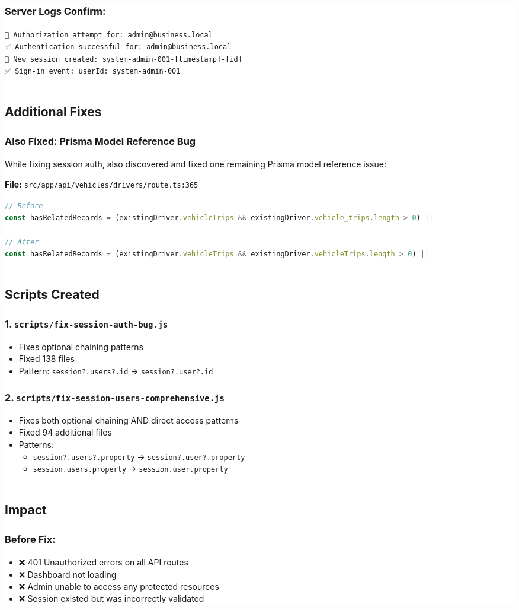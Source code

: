 ### Server Logs Confirm:
```
🔐 Authorization attempt for: admin@business.local
✅ Authentication successful for: admin@business.local
🔑 New session created: system-admin-001-[timestamp]-[id]
✅ Sign-in event: userId: system-admin-001
```

---

## Additional Fixes

### Also Fixed: Prisma Model Reference Bug
While fixing session auth, also discovered and fixed one remaining Prisma model reference issue:

**File:** `src/app/api/vehicles/drivers/route.ts:365`

```typescript
// Before
const hasRelatedRecords = (existingDriver.vehicleTrips && existingDriver.vehicle_trips.length > 0) ||

// After
const hasRelatedRecords = (existingDriver.vehicleTrips && existingDriver.vehicleTrips.length > 0) ||
```

---

## Scripts Created

### 1. `scripts/fix-session-auth-bug.js`
- Fixes optional chaining patterns
- Fixed 138 files
- Pattern: `session?.users?.id` → `session?.user?.id`

### 2. `scripts/fix-session-users-comprehensive.js`
- Fixes both optional chaining AND direct access patterns
- Fixed 94 additional files
- Patterns:
  - `session?.users?.property` → `session?.user?.property`
  - `session.users.property` → `session.user.property`

---

## Impact

### Before Fix:
- ❌ 401 Unauthorized errors on all API routes
- ❌ Dashboard not loading
- ❌ Admin unable to access any protected resources
- ❌ Session existed but was incorrectly validated
